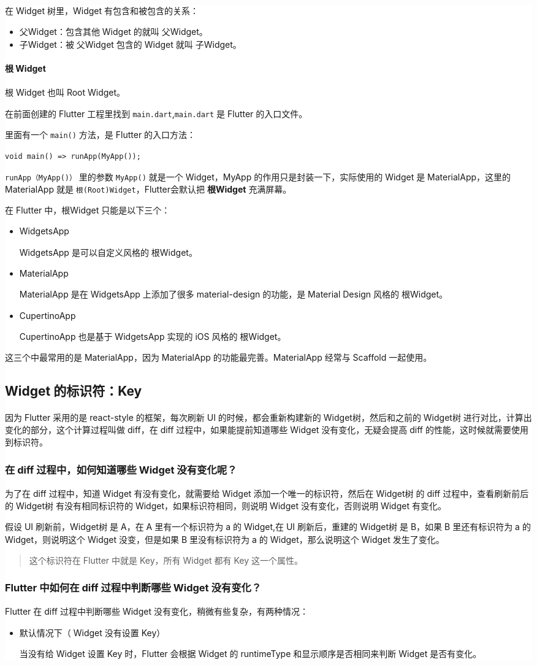 在 Widget 树里，Widget 有包含和被包含的关系：

*   父Widget：包含其他 Widget 的就叫 父Widget。
*   子Widget：被 父Widget 包含的 Widget 就叫 子Widget。

#### 根 Widget

根 Widget 也叫 Root Widget。

在前面创建的 Flutter 工程里找到 `main.dart`,`main.dart` 是 Flutter 的入口文件。

里面有一个 `main()` 方法，是 Flutter 的入口方法：

```
void main() => runApp(MyApp());

```

`runApp（MyApp()）` 里的参数 `MyApp()` 就是一个 Widget，MyApp 的作用只是封装一下，实际使用的 Widget 是 MaterialApp，这里的 MaterialApp 就是 `根(Root)Widget`，Flutter会默认把 **根Widget** 充满屏幕。

在 Flutter 中，根Widget 只能是以下三个：

*   WidgetsApp
    
    WidgetsApp 是可以自定义风格的 根Widget。
    
*   MaterialApp
    
    MaterialApp 是在 WidgetsApp 上添加了很多 material-design 的功能，是 Material Design 风格的 根Widget。
    
*   CupertinoApp
    
    CupertinoApp 也是基于 WidgetsApp 实现的 iOS 风格的 根Widget。
    

这三个中最常用的是 MaterialApp，因为 MaterialApp 的功能最完善。MaterialApp 经常与 Scaffold 一起使用。

## Widget 的标识符：Key

因为 Flutter 采用的是 react-style 的框架，每次刷新 UI 的时候，都会重新构建新的 Widget树，然后和之前的 Widget树 进行对比，计算出变化的部分，这个计算过程叫做 diff，在 diff 过程中，如果能提前知道哪些 Widget 没有变化，无疑会提高 diff 的性能，这时候就需要使用到标识符。

### 在 diff 过程中，如何知道哪些 Widget 没有变化呢？

为了在 diff 过程中，知道 Widget 有没有变化，就需要给 Widget 添加一个唯一的标识符，然后在 Widget树 的 diff 过程中，查看刷新前后的 Widget树 有没有相同标识符的 Widget，如果标识符相同，则说明 Widget 没有变化，否则说明 Widget 有变化。

假设 UI 刷新前，Widget树 是 A，在 A 里有一个标识符为 a 的 Widget,在 UI 刷新后，重建的 Widget树 是 B，如果 B 里还有标识符为 a 的 Widget，则说明这个 Widget 没变，但是如果 B 里没有标识符为 a 的 Widget，那么说明这个 Widget 发生了变化。

> 这个标识符在 Flutter 中就是 Key，所有 Widget 都有 Key 这一个属性。

### Flutter 中如何在 diff 过程中判断哪些 Widget 没有变化？

Flutter 在 diff 过程中判断哪些 Widget 没有变化，稍微有些复杂，有两种情况：

*   默认情况下（ Widget 没有设置 Key）
    
    当没有给 Widget 设置 Key 时，Flutter 会根据 Widget 的 runtimeType 和显示顺序是否相同来判断 Widget 是否有变化。
    